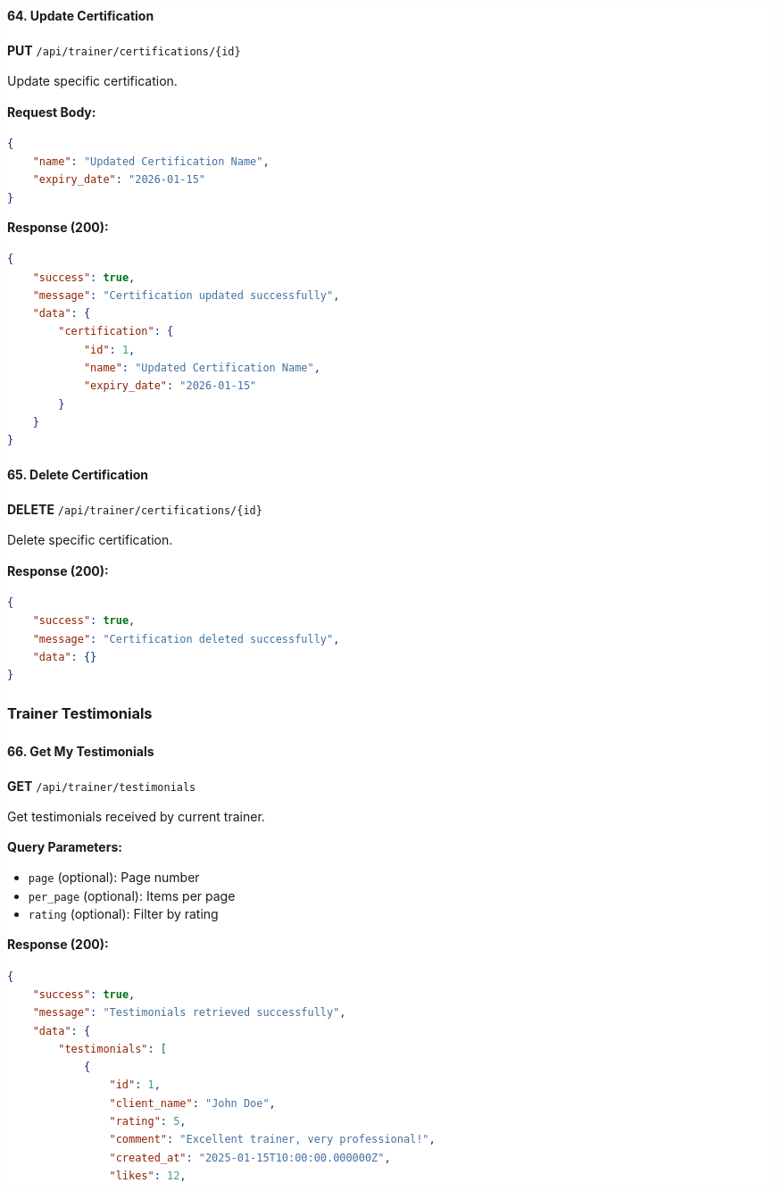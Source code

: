 #### 64. Update Certification
**PUT** `/api/trainer/certifications/{id}`

Update specific certification.

**Request Body:**
```json
{
    "name": "Updated Certification Name",
    "expiry_date": "2026-01-15"
}
```

**Response (200):**
```json
{
    "success": true,
    "message": "Certification updated successfully",
    "data": {
        "certification": {
            "id": 1,
            "name": "Updated Certification Name",
            "expiry_date": "2026-01-15"
        }
    }
}
```

#### 65. Delete Certification
**DELETE** `/api/trainer/certifications/{id}`

Delete specific certification.

**Response (200):**
```json
{
    "success": true,
    "message": "Certification deleted successfully",
    "data": {}
}
```

### Trainer Testimonials

#### 66. Get My Testimonials
**GET** `/api/trainer/testimonials`

Get testimonials received by current trainer.

**Query Parameters:**
- `page` (optional): Page number
- `per_page` (optional): Items per page
- `rating` (optional): Filter by rating

**Response (200):**
```json
{
    "success": true,
    "message": "Testimonials retrieved successfully",
    "data": {
        "testimonials": [
            {
                "id": 1,
                "client_name": "John Doe",
                "rating": 5,
                "comment": "Excellent trainer, very professional!",
                "created_at": "2025-01-15T10:00:00.000000Z",
                "likes": 12,
```